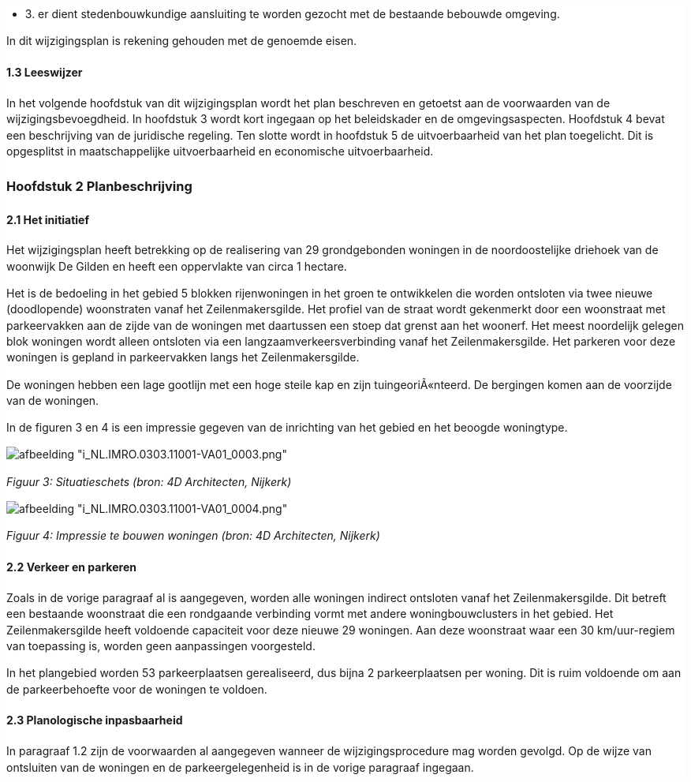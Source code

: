 * 3\. er dient stedenbouwkundige aansluiting te worden gezocht met de bestaande bebouwde omgeving.

In dit wijzigingsplan is rekening gehouden met de genoemde eisen.

#### 1\.3 Leeswijzer

In het volgende hoofdstuk van dit wijzigingsplan wordt het plan beschreven en getoetst aan de voorwaarden van de wijzigingsbevoegdheid. In hoofdstuk 3 wordt kort ingegaan op het beleidskader en de omgevingsaspecten. Hoofdstuk 4 bevat een beschrijving van de juridische regeling. Ten slotte wordt in hoofdstuk 5 de uitvoerbaarheid van het plan toegelicht. Dit is opgesplitst in maatschappelijke uitvoerbaarheid en economische uitvoerbaarheid.

### Hoofdstuk 2 Planbeschrijving

#### 2\.1 Het initiatief

Het wijzigingsplan heeft betrekking op de realisering van 29 grondgebonden woningen in de noordoostelijke driehoek van de woonwijk De Gilden en heeft een oppervlakte van circa 1 hectare.

Het is de bedoeling in het gebied 5 blokken rijenwoningen in het groen te ontwikkelen die worden ontsloten via twee nieuwe (doodlopende) woonstraten vanaf het Zeilenmakersgilde. Het profiel van de straat wordt gekenmerkt door een woonstraat met parkeervakken aan de zijde van de woningen met daartussen een stoep dat grenst aan het woonerf. Het meest noordelijk gelegen blok woningen wordt alleen ontsloten via een langzaamverkeersverbinding vanaf het Zeilenmakersgilde. Het parkeren voor deze woningen is gepland in parkeervakken langs het Zeilenmakersgilde.

De woningen hebben een lage gootlijn met een hoge steile kap en zijn tuingeoriÃ«nteerd. De bergingen komen aan de voorzijde van de woningen.

In de figuren 3 en 4 is een impressie gegeven van de inrichting van het gebied en het beoogde woningtype.

![afbeelding "i_NL.IMRO.0303.11001-VA01_0003.png"](i_NL.IMRO.0303.11001-VA01_0003.png)

*Figuur 3: Situatieschets (bron: 4D Architecten, Nijkerk)*

![afbeelding "i_NL.IMRO.0303.11001-VA01_0004.png"](i_NL.IMRO.0303.11001-VA01_0004.png)

*Figuur 4: Impressie te bouwen woningen (bron: 4D Architecten, Nijkerk)*

#### 2\.2 Verkeer en parkeren

Zoals in de vorige paragraaf al is aangegeven, worden alle woningen indirect ontsloten vanaf het Zeilenmakersgilde. Dit betreft een bestaande woonstraat die een rondgaande verbinding vormt met andere woningbouwclusters in het gebied. Het Zeilenmakersgilde heeft voldoende capaciteit voor deze nieuwe 29 woningen. Aan deze woonstraat waar een 30 km/uur\-regiem van toepassing is, worden geen aanpassingen voorgesteld.

In het plangebied worden 53 parkeerplaatsen gerealiseerd, dus bijna 2 parkeerplaatsen per woning. Dit is ruim voldoende om aan de parkeerbehoefte voor de woningen te voldoen.

#### 2\.3 Planologische inpasbaarheid

In paragraaf 1\.2 zijn de voorwaarden al aangegeven wanneer de wijzigingsprocedure mag worden gevolgd. Op de wijze van ontsluiten van de woningen en de parkeergelegenheid is in de vorige paragraaf ingegaan.

